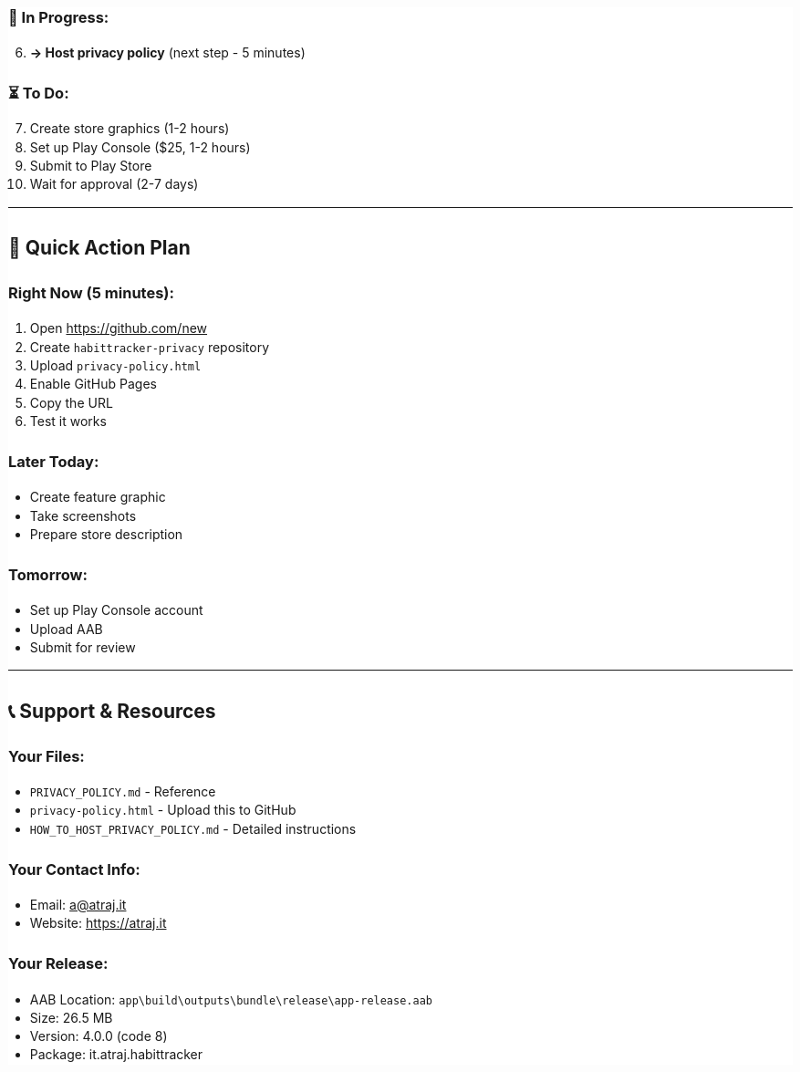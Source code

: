 ### 🔄 In Progress:
6. **→ Host privacy policy** (next step - 5 minutes)

### ⏳ To Do:
7. Create store graphics (1-2 hours)
8. Set up Play Console ($25, 1-2 hours)
9. Submit to Play Store
10. Wait for approval (2-7 days)

---

## 🚀 Quick Action Plan

### Right Now (5 minutes):
1. Open https://github.com/new
2. Create `habittracker-privacy` repository
3. Upload `privacy-policy.html`
4. Enable GitHub Pages
5. Copy the URL
6. Test it works

### Later Today:
- Create feature graphic
- Take screenshots
- Prepare store description

### Tomorrow:
- Set up Play Console account
- Upload AAB
- Submit for review

---

## 📞 Support & Resources

### Your Files:
- `PRIVACY_POLICY.md` - Reference
- `privacy-policy.html` - Upload this to GitHub
- `HOW_TO_HOST_PRIVACY_POLICY.md` - Detailed instructions

### Your Contact Info:
- Email: a@atraj.it
- Website: https://atraj.it

### Your Release:
- AAB Location: `app\build\outputs\bundle\release\app-release.aab`
- Size: 26.5 MB
- Version: 4.0.0 (code 8)
- Package: it.atraj.habittracker
